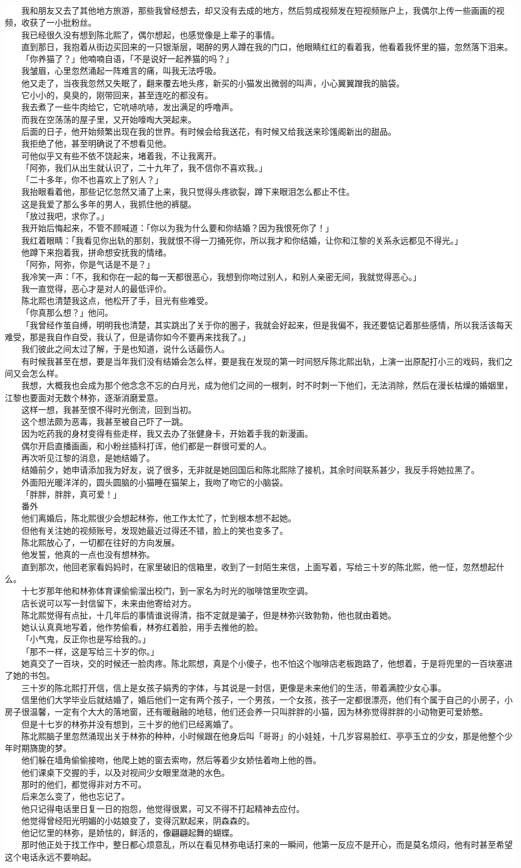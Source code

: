 &emsp;&emsp;我和朋友又去了其他地方旅游，那些我曾经想去，却又没有去成的地方，然后剪成视频发在短视频账户上，我偶尔上传一些画画的视频，收获了一小批粉丝。  
&emsp;&emsp;我已经很久没有想到陈北熙了，偶尔想起，也感觉像是上辈子的事情。  
&emsp;&emsp;直到那日，我抱着从街边买回来的一只银渐层，喝醉的男人蹲在我的门口，他眼睛红红的看着我，他看着我怀里的猫，忽然落下泪来。  
&emsp;&emsp;「你养猫了？」他喃喃自语，「不是说好一起养猫的吗？」  
&emsp;&emsp;我皱眉，心里忽然涌起一阵难言的痛，叫我无法呼吸。  
&emsp;&emsp;他又走了，当夜我忽然又失眠了，翻来覆去地头疼，新买的小猫发出微弱的叫声，小心翼翼蹭我的脑袋。  
&emsp;&emsp;它小小的，臭臭的，刚带回来，甚至连吃的都没有。  
&emsp;&emsp;我去煮了一些牛肉给它，它吭哧吭哧，发出满足的呼噜声。  
&emsp;&emsp;而我在空荡荡的屋子里，又开始嚎啕大哭起来。  
&emsp;&emsp;后面的日子，他开始频繁出现在我的世界。有时候会给我送花，有时候又给我送来珍馐阁新出的甜品。  
&emsp;&emsp;我拒绝了他，甚至明确说了不想看见他。  
&emsp;&emsp;可他似乎又有些不依不饶起来，堵着我，不让我离开。  
&emsp;&emsp;「阿弥，我们从出生就认识了，二十九年了，我不信你不喜欢我。」  
&emsp;&emsp;「二十多年，你不也喜欢上了别人？」  
&emsp;&emsp;我抬眼看着他，那些记忆忽然又涌了上来，我只觉得头疼欲裂，蹲下来眼泪怎么都止不住。  
&emsp;&emsp;这是我爱了那么多年的男人，我抓住他的裤腿。  
&emsp;&emsp;「放过我吧，求你了。」  
&emsp;&emsp;我开始后悔起来，不管不顾喊道：「你以为我为什么要和你结婚？因为我恨死你了！」  
&emsp;&emsp;我红着眼睛：「我看见你出轨的那刻，我就恨不得一刀捅死你，所以我才和你结婚，让你和江黎的关系永远都见不得光。」  
&emsp;&emsp;他蹲下来抱着我，拼命想安抚我的情绪。  
&emsp;&emsp;「阿弥，阿弥，你是气话是不是？」  
&emsp;&emsp;我冷笑一声：「不，我和你在一起的每一天都很恶心，我想到你吻过别人，和别人亲密无间，我就觉得恶心。」  
&emsp;&emsp;我一直觉得，恶心才是对人的最低评价。  
&emsp;&emsp;陈北熙也清楚我这点，他松开了手，目光有些难受。  
&emsp;&emsp;「你真那么想？」他问。  
&emsp;&emsp;「我曾经作茧自缚，明明我也清楚，其实跳出了关于你的圈子，我就会好起来，但是我偏不，我还要惦记着那些感情，所以我活该每天难受，那是我自作自受，我认了，但是请你如今不要再来找我了。」  
&emsp;&emsp;我们彼此之间太过了解，于是也知道，说什么话最伤人。  
&emsp;&emsp;有时候我甚至在想，要是当年我们没有结婚会怎么样，要是我在发现的第一时间怒斥陈北熙出轨，上演一出原配打小三的戏码，我们之间又会怎么样。  
&emsp;&emsp;我想，大概我也会成为那个他念念不忘的白月光，成为他们之间的一根刺，时不时刺一下他们，无法消除，然后在漫长枯燥的婚姻里，江黎也要面对无数个林弥，逐渐消磨爱意。  
&emsp;&emsp;这样一想，我甚至恨不得时光倒流，回到当初。  
&emsp;&emsp;这个想法颇为恶毒，我甚至被自己吓了一跳。  
&emsp;&emsp;因为吃药我的身材变得有些走样，我又去办了张健身卡，开始着手我的新漫画。  
&emsp;&emsp;偶尔开启直播画画，和小粉丝插科打诨，他们都是一群很可爱的人。  
&emsp;&emsp;再次听见江黎的消息，是她结婚了。  
&emsp;&emsp;结婚前夕，她申请添加我为好友，说了很多，无非就是她回国后和陈北熙除了接机，其余时间联系甚少，我反手将她拉黑了。  
&emsp;&emsp;外面阳光暖洋洋的，圆头圆脑的小猫睡在猫架上，我吻了吻它的小脑袋。  
&emsp;&emsp;「胖胖，胖胖，真可爱！」  
&emsp;&emsp;番外  
&emsp;&emsp;他们离婚后，陈北熙很少会想起林弥，他工作太忙了，忙到根本想不起她。  
&emsp;&emsp;但他有关注她的视频账号，发现她最近过得还不错，脸上的笑也变多了。  
&emsp;&emsp;陈北熙放心了，一切都在往好的方向发展。  
&emsp;&emsp;他发誓，他真的一点也没有想林弥。  
&emsp;&emsp;直到那次，他回老家看妈妈时，在家里破旧的信箱里，收到了一封陌生来信，上面写着，写给三十岁的陈北熙，他一怔，忽然想起什么。  
&emsp;&emsp;十七岁那年他和林弥体育课偷偷溜出校门，到一家名为时光的咖啡馆里吹空调。  
&emsp;&emsp;店长说可以写一封信留下，未来由他寄给对方。  
&emsp;&emsp;陈北熙觉得有点扯，十几年后的事情谁说得清，指不定就是骗子，但是林弥兴致勃勃，他也就由着她。  
&emsp;&emsp;她认认真真地写着，他作势偷看，林弥红着脸，用手去推他的脸。  
&emsp;&emsp;「小气鬼，反正你也是写给我的。」  
&emsp;&emsp;「那不一样，这是写给三十岁的你。」  
&emsp;&emsp;她真交了一百块，交的时候还一脸肉疼。陈北熙想，真是个小傻子，也不怕这个咖啡店老板跑路了，他想着，于是将兜里的一百块塞进了她的书包。  
&emsp;&emsp;三十岁的陈北熙打开信，信上是女孩子娟秀的字体，与其说是一封信，更像是未来他们的生活，带着满腔少女心事。  
&emsp;&emsp;信里他们大学毕业后就结婚了，婚后他们一定有两个孩子，一个男孩，一个女孩，孩子一定都很漂亮，他们有个属于自己的小房子，小房子很温馨，一定有个大大的落地窗，还有暖融融的地毯，他们还会养一只叫胖胖的小猫，因为林弥觉得胖胖的小动物更可爱娇憨。  
&emsp;&emsp;但是十七岁的林弥并没有想到，三十岁的他们已经离婚了。  
&emsp;&emsp;陈北熙脑子里忽然涌现出关于林弥的种种，小时候跟在他身后叫「哥哥」的小娃娃，十几岁容易脸红、亭亭玉立的少女，那是他整个少年时期旖旎的梦。  
&emsp;&emsp;他们躲在墙角偷偷接吻，他爬上她的窗去索吻，然后等着少女娇怯着吻上他的唇。  
&emsp;&emsp;他们课桌下交握的手，以及对视间少女眼里潋滟的水色。  
&emsp;&emsp;那时的他们，都觉得非对方不可。  
&emsp;&emsp;后来怎么变了，他也忘记了。  
&emsp;&emsp;他只记得电话里日复一日的抱怨，他觉得很累，可又不得不打起精神去应付。  
&emsp;&emsp;他觉得曾经阳光明媚的小姑娘变了，变得沉默起来，阴森森的。  
&emsp;&emsp;他记忆里的林弥，是娇怯的，鲜活的，像翩翩起舞的蝴蝶。  
&emsp;&emsp;那时他正处于找工作中，整日都心烦意乱，所以在看见林弥电话打来的一瞬间，他第一反应不是开心，而是莫名烦闷，他有时甚至希望这个电话永远不要响起。  
